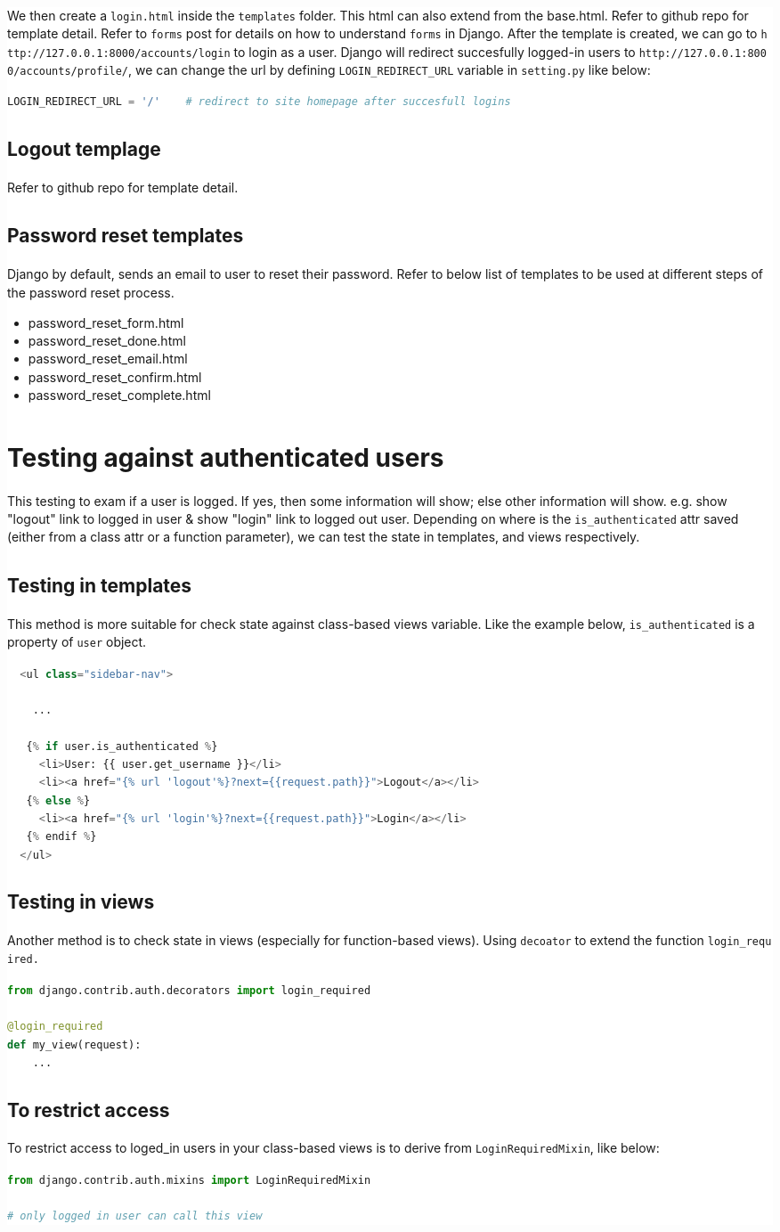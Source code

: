 We then create a `login.html` inside the `templates` folder. This html can also extend from the base.html. Refer to github repo for template detail. Refer to `forms` post for details on how to understand `forms` in Django. After the template is created, we can go to `http://127.0.0.1:8000/accounts/login` to login as a user. Django will redirect succesfully logged-in users to `http://127.0.0.1:8000/accounts/profile/`, we can change the url by defining `LOGIN_REDIRECT_URL` variable in `setting.py` like below:
```py
LOGIN_REDIRECT_URL = '/'	# redirect to site homepage after succesfull logins
```
## Logout templage  
Refer to github repo for template detail.  
## Password reset templates  
Django by default, sends an email to user to reset their password. Refer to below list of templates to be used at different steps of the password reset process. 
- password_reset_form.html
- password_reset_done.html
- password_reset_email.html
- password_reset_confirm.html
- password_reset_complete.html

# Testing against authenticated users
This testing to exam if a user is logged. If yes, then some information will show; else other information will show. e.g. show "logout" link to logged in user & show "login" link to logged out user. Depending on where is the `is_authenticated` attr saved (either from a class attr or a function parameter), we can test the state in templates, and views respectively.
   
## Testing in templates  
This method is more suitable for check state against class-based views variable. Like the example below, `is_authenticated` is a property of `user` object.   
```py
  <ul class="sidebar-nav">

    ...

   {% if user.is_authenticated %}
     <li>User: {{ user.get_username }}</li>
     <li><a href="{% url 'logout'%}?next={{request.path}}">Logout</a></li>   
   {% else %}
     <li><a href="{% url 'login'%}?next={{request.path}}">Login</a></li>   
   {% endif %} 
  </ul>
```
## Testing in views  
Another method is to check state in views (especially for function-based views). Using `decoator` to extend the function `login_required.`
```py
from django.contrib.auth.decorators import login_required

@login_required
def my_view(request):
    ...
``` 
## To restrict access   
To restrict access to loged_in users in your class-based views is to derive from `LoginRequiredMixin`, like below:
```py
from django.contrib.auth.mixins import LoginRequiredMixin

# only logged in user can call this view
```